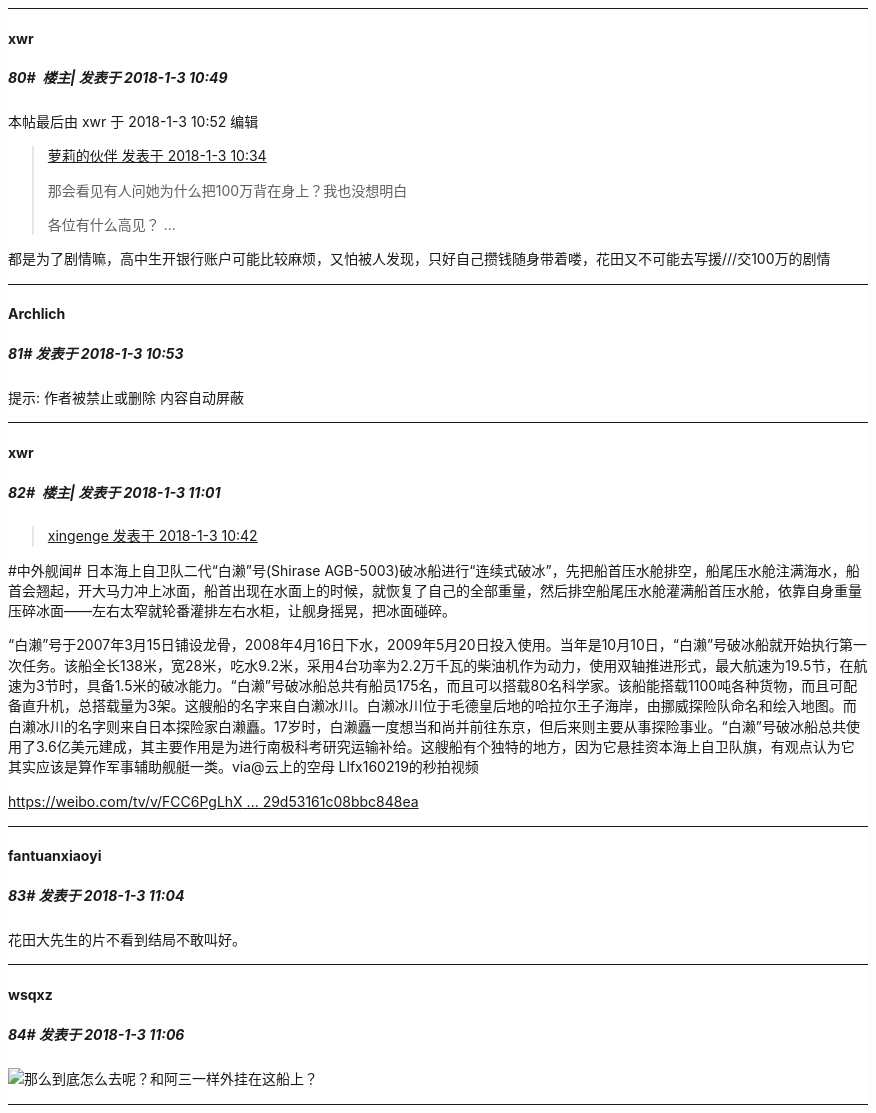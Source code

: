 *****

####  xwr  
##### 80#         楼主| 发表于 2018-1-3 10:49

 本帖最后由 xwr 于 2018-1-3 10:52 编辑 
<blockquote><a href="httphttps://bbs.saraba1st.com/2b/forum.php?mod=redirect&amp;goto=findpost&amp;pid=38129212&amp;ptid=1572422" target="_blank">萝莉的伙伴 发表于 2018-1-3 10:34</a>

那会看见有人问她为什么把100万背在身上？我也没想明白

各位有什么高见？ ...</blockquote>
都是为了剧情嘛，高中生开银行账户可能比较麻烦，又怕被人发现，只好自己攒钱随身带着喽，花田又不可能去写援///交100万的剧情

*****

####  Archlich  
##### 81#       发表于 2018-1-3 10:53

提示: 作者被禁止或删除 内容自动屏蔽

*****

####  xwr  
##### 82#         楼主| 发表于 2018-1-3 11:01

<blockquote><a href="httphttps://bbs.saraba1st.com/2b/forum.php?mod=redirect&amp;goto=findpost&amp;pid=38129313&amp;ptid=1572422" target="_blank">xingenge 发表于 2018-1-3 10:42</a></blockquote>
#中外舰闻# 日本海上自卫队二代“白濑”号(Shirase AGB-5003)破冰船进行“连续式破冰”，先把船首压水舱排空，船尾压水舱注满海水，船首会翘起，开大马力冲上冰面，船首出现在水面上的时候，就恢复了自己的全部重量，然后排空船尾压水舱灌满船首压水舱，依靠自身重量压碎冰面——左右太窄就轮番灌排左右水柜，让舰身摇晃，把冰面碰碎。

“白濑”号于2007年3月15日铺设龙骨，2008年4月16日下水，2009年5月20日投入使用。当年是10月10日，“白濑”号破冰船就开始执行第一次任务。该船全长138米，宽28米，吃水9.2米，采用4台功率为2.2万千瓦的柴油机作为动力，使用双轴推进形式，最大航速为19.5节，在航速为3节时，具备1.5米的破冰能力。“白濑”号破冰船总共有船员175名，而且可以搭载80名科学家。该船能搭载1100吨各种货物，而且可配备直升机，总搭载量为3架。这艘船的名字来自白濑冰川。白濑冰川位于毛德皇后地的哈拉尔王子海岸，由挪威探险队命名和绘入地图。而白濑冰川的名字则来自日本探险家白濑矗。17岁时，白濑矗一度想当和尚并前往东京，但后来则主要从事探险事业。“白濑”号破冰船总共使用了3.6亿美元建成，其主要作用是为进行南极科考研究运输补给。这艘船有个独特的地方，因为它悬挂资本海上自卫队旗，有观点认为它其实应该是算作军事辅助舰艇一类。via@云上的空母 Llfx160219的秒拍视频

[https://weibo.com/tv/v/FCC6PgLhX ... 29d53161c08bbc848ea](https://weibo.com/tv/v/FCC6PgLhX?fid=1034:03a2bfa254cf029d53161c08bbc848ea)

*****

####  fantuanxiaoyi  
##### 83#       发表于 2018-1-3 11:04

花田大先生的片不看到结局不敢叫好。

*****

####  wsqxz  
##### 84#       发表于 2018-1-3 11:06

<img src="https://static.saraba1st.com/image/smiley/face2017/068.png" referrerpolicy="no-referrer">那么到底怎么去呢？和阿三一样外挂在这船上？

*****
